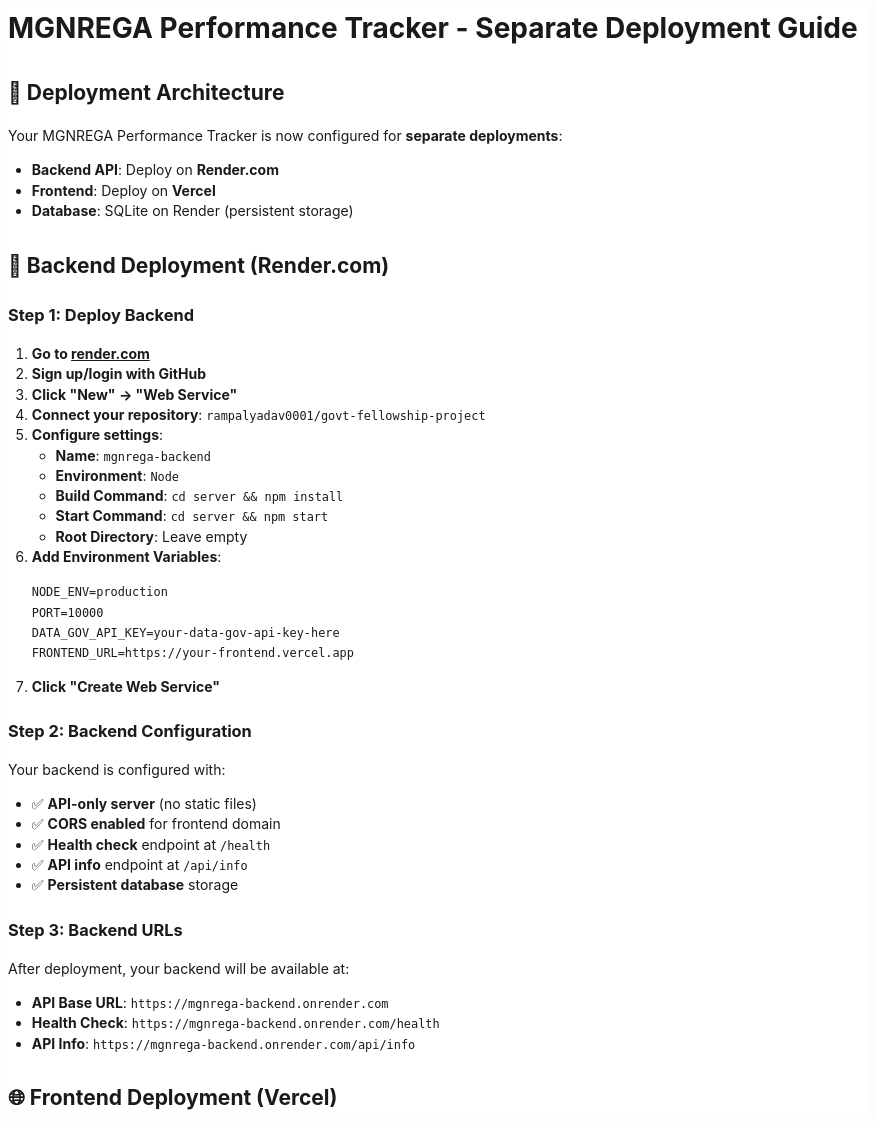 # MGNREGA Performance Tracker - Separate Deployment Guide

## 🎯 Deployment Architecture

Your MGNREGA Performance Tracker is now configured for **separate deployments**:

- **Backend API**: Deploy on **Render.com** 
- **Frontend**: Deploy on **Vercel**
- **Database**: SQLite on Render (persistent storage)

## 🚀 Backend Deployment (Render.com)

### Step 1: Deploy Backend

1. **Go to [render.com](https://render.com)**
2. **Sign up/login with GitHub**
3. **Click "New" → "Web Service"**
4. **Connect your repository**: `rampalyadav0001/govt-fellowship-project`
5. **Configure settings**:
   - **Name**: `mgnrega-backend`
   - **Environment**: `Node`
   - **Build Command**: `cd server && npm install`
   - **Start Command**: `cd server && npm start`
   - **Root Directory**: Leave empty
6. **Add Environment Variables**:
   ```
   NODE_ENV=production
   PORT=10000
   DATA_GOV_API_KEY=your-data-gov-api-key-here
   FRONTEND_URL=https://your-frontend.vercel.app
   ```
7. **Click "Create Web Service"**

### Step 2: Backend Configuration

Your backend is configured with:
- ✅ **API-only server** (no static files)
- ✅ **CORS enabled** for frontend domain
- ✅ **Health check** endpoint at `/health`
- ✅ **API info** endpoint at `/api/info`
- ✅ **Persistent database** storage

### Step 3: Backend URLs

After deployment, your backend will be available at:
- **API Base URL**: `https://mgnrega-backend.onrender.com`
- **Health Check**: `https://mgnrega-backend.onrender.com/health`
- **API Info**: `https://mgnrega-backend.onrender.com/api/info`

## 🌐 Frontend Deployment (Vercel)
